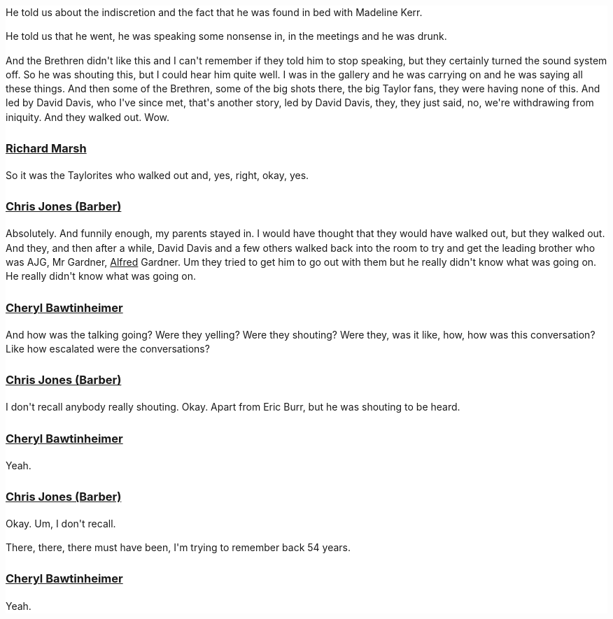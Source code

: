 He told us about the indiscretion and the fact that he was found in bed with Madeline Kerr.

He told us that he went, he was speaking some nonsense in, in the meetings and he was drunk.

And the Brethren didn't like this and I can't remember if they told him to stop speaking, but they certainly turned the sound system off. So he was shouting this, but I could hear him quite well. I was in the gallery and he was carrying on and he was saying all these things. And then some of the Brethren, some of the big shots there, the big Taylor fans, they were having none of this. And led by David Davis, who I've since met, that's another story, led by David Davis, they, they just said, no, we're withdrawing from iniquity. And they walked out. Wow.

### [**Richard Marsh**](https://www.youtube.com/watch?v=RS5AYk7kyt4&t=4594s)

So it was the Taylorites who walked out and, yes, right, okay, yes.

### [**Chris Jones (Barber)**](https://www.youtube.com/watch?v=RS5AYk7kyt4&t=4600s)

Absolutely. And funnily enough, my parents stayed in. I would have thought that they would have walked out, but they walked out. And they, and then after a while, David Davis and a few others walked back into the room to try and get the leading brother who was AJG, Mr Gardner, [Alfred](https://www.youtube.com/watch?v=RS5AYk7kyt4&t=4631s) Gardner. Um they tried to get him to go out with them but he really didn't know what was going on. He really didn't know what was going on.

### [**Cheryl Bawtinheimer**](https://www.youtube.com/watch?v=RS5AYk7kyt4&t=4644s)

And how was the talking going? Were they yelling? Were they shouting? Were they, was it like, how, how was this conversation? Like how escalated were the conversations?

### [**Chris Jones (Barber)**](https://www.youtube.com/watch?v=RS5AYk7kyt4&t=4654s)

I don't recall anybody really shouting. Okay. Apart from Eric Burr, but he was shouting to be heard.

### [**Cheryl Bawtinheimer**](https://www.youtube.com/watch?v=RS5AYk7kyt4&t=4662s)

Yeah.

### [**Chris Jones (Barber)**](https://www.youtube.com/watch?v=RS5AYk7kyt4&t=4663s)

Okay. Um, I don't recall.

There, there, there must have been, I'm trying to remember back 54 years.

### [**Cheryl Bawtinheimer**](https://www.youtube.com/watch?v=RS5AYk7kyt4&t=4673s)

Yeah.
